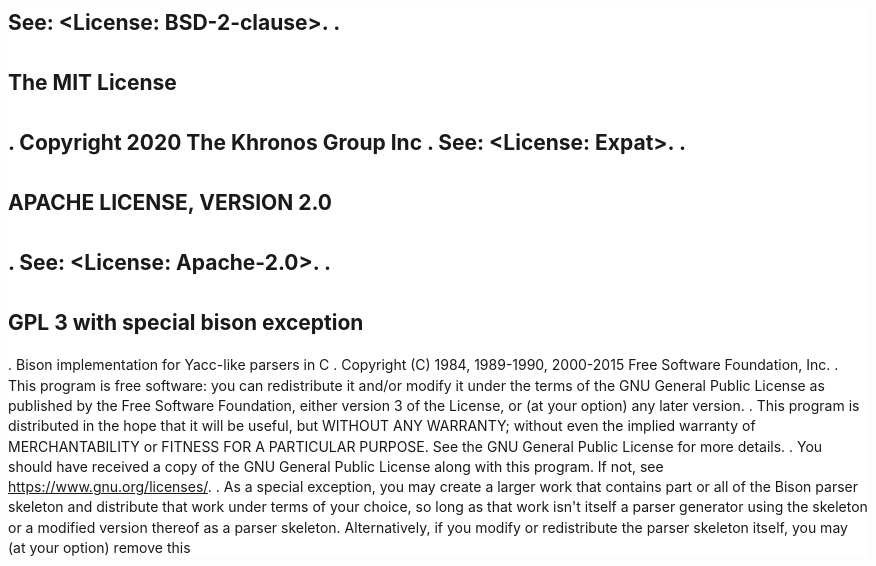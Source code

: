  See: <License: BSD-2-clause>.
 .
 --------------------------------------------------------------------------------
 The MIT License
 --------------------------------------------------------------------------------
 .
 Copyright 2020 The Khronos Group Inc
 .
 See: <License: Expat>.
 .
 --------------------------------------------------------------------------------
 APACHE LICENSE, VERSION 2.0
 --------------------------------------------------------------------------------
 .
 See: <License: Apache-2.0>.
 .
 --------------------------------------------------------------------------------
 GPL 3 with special bison exception
 --------------------------------------------------------------------------------
 .
 Bison implementation for Yacc-like parsers in C
 .
 Copyright (C) 1984, 1989-1990, 2000-2015 Free Software Foundation, Inc.
 .
 This program is free software: you can redistribute it and/or modify
 it under the terms of the GNU General Public License as published by
 the Free Software Foundation, either version 3 of the License, or
 (at your option) any later version.
 .
 This program is distributed in the hope that it will be useful,
 but WITHOUT ANY WARRANTY; without even the implied warranty of
 MERCHANTABILITY or FITNESS FOR A PARTICULAR PURPOSE.  See the
 GNU General Public License for more details.
 .
 You should have received a copy of the GNU General Public License
 along with this program.  If not, see <https://www.gnu.org/licenses/>.
 .
 As a special exception, you may create a larger work that contains
 part or all of the Bison parser skeleton and distribute that work
 under terms of your choice, so long as that work isn't itself a
 parser generator using the skeleton or a modified version thereof
 as a parser skeleton.  Alternatively, if you modify or redistribute
 the parser skeleton itself, you may (at your option) remove this
